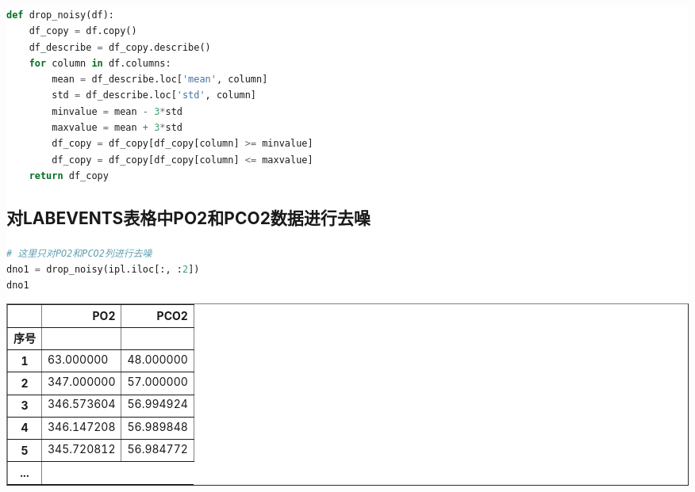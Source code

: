 
```python
def drop_noisy(df):
    df_copy = df.copy()
    df_describe = df_copy.describe()
    for column in df.columns:
        mean = df_describe.loc['mean', column]
        std = df_describe.loc['std', column]
        minvalue = mean - 3*std
        maxvalue = mean + 3*std
        df_copy = df_copy[df_copy[column] >= minvalue]
        df_copy = df_copy[df_copy[column] <= maxvalue]
    return df_copy
```

## 对LABEVENTS表格中PO2和PCO2数据进行去噪


```python
# 这里只对PO2和PCO2列进行去噪
dno1 = drop_noisy(ipl.iloc[:, :2])
dno1
```

<table border="1" class="dataframe">
  <thead>
    <tr style="text-align: right;">
      <th></th>
      <th>PO2</th>
      <th>PCO2</th>
    </tr>
    <tr>
      <th>序号</th>
      <th></th>
      <th></th>
    </tr>
  </thead>
  <tbody>
    <tr>
      <th>1</th>
      <td>63.000000</td>
      <td>48.000000</td>
    </tr>
    <tr>
      <th>2</th>
      <td>347.000000</td>
      <td>57.000000</td>
    </tr>
    <tr>
      <th>3</th>
      <td>346.573604</td>
      <td>56.994924</td>
    </tr>
    <tr>
      <th>4</th>
      <td>346.147208</td>
      <td>56.989848</td>
    </tr>
    <tr>
      <th>5</th>
      <td>345.720812</td>
      <td>56.984772</td>
    </tr>
    <tr>
      <th>...</th>